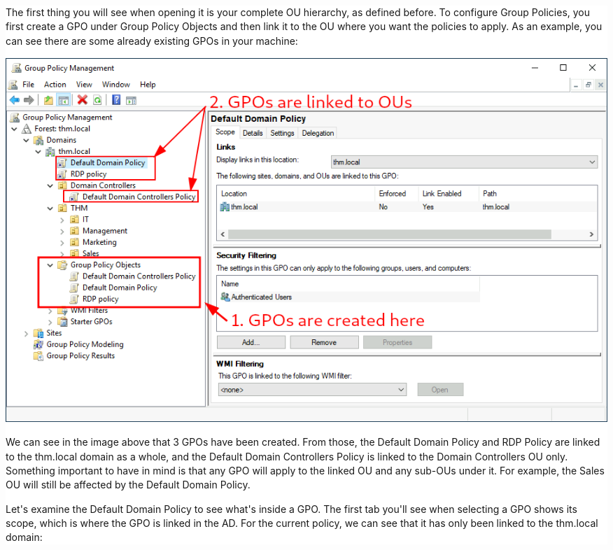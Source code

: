 The first thing you will see when opening it is your complete OU hierarchy, as defined before. To configure Group Policies, you first create a GPO under Group Policy Objects and then link it to the OU where you want the policies to apply. As an example, you can see there are some already existing GPOs in your machine:

![img](/assets/img/adb15.png)

We can see in the image above that 3 GPOs have been created. From those, the Default Domain Policy and RDP Policy are linked to the thm.local domain as a whole, and the Default Domain Controllers Policy is linked to the Domain Controllers OU only. Something important to have in mind is that any GPO will apply to the linked OU and any sub-OUs under it. For example, the Sales OU will still be affected by the Default Domain Policy.

Let's examine the Default Domain Policy to see what's inside a GPO. The first tab you'll see when selecting a GPO shows its scope, which is where the GPO is linked in the AD. For the current policy, we can see that it has only been linked to the thm.local domain:

